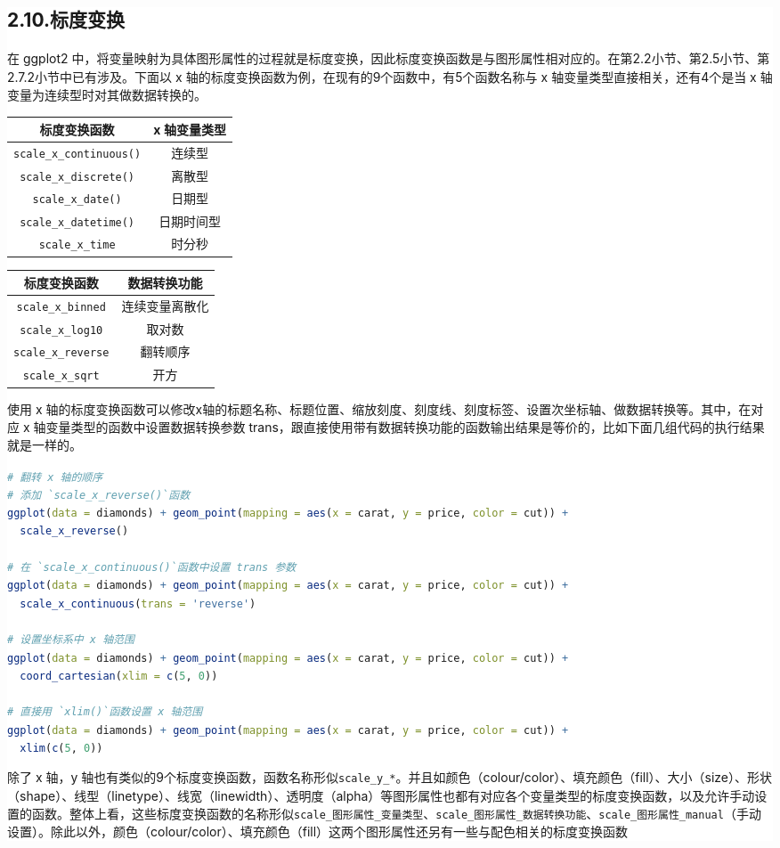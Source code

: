 ## 2.10.标度变换

在 ggplot2 中，将变量映射为具体图形属性的过程就是标度变换，因此标度变换函数是与图形属性相对应的。在第2.2小节、第2.5小节、第2.7.2小节中已有涉及。下面以 x 轴的标度变换函数为例，在现有的9个函数中，有5个函数名称与 x 轴变量类型直接相关，还有4个是当 x 轴变量为连续型时对其做数据转换的。

|标度变换函数|x 轴变量类型|
|:------:|:----------:|
|`scale_x_continuous()`|连续型|
|`scale_x_discrete()`|离散型|
|`scale_x_date()`|日期型|
|`scale_x_datetime()`|日期时间型|
|`scale_x_time`|时分秒|

|标度变换函数|数据转换功能|
|:------:|:----------:|
|`scale_x_binned`|连续变量离散化|
|`scale_x_log10`|取对数|
|`scale_x_reverse`|翻转顺序|
|`scale_x_sqrt`|开方|
  
使用 x 轴的标度变换函数可以修改x轴的标题名称、标题位置、缩放刻度、刻度线、刻度标签、设置次坐标轴、做数据转换等。其中，在对应 x 轴变量类型的函数中设置数据转换参数 trans，跟直接使用带有数据转换功能的函数输出结果是等价的，比如下面几组代码的执行结果就是一样的。
  

```r
# 翻转 x 轴的顺序
# 添加 `scale_x_reverse()`函数
ggplot(data = diamonds) + geom_point(mapping = aes(x = carat, y = price, color = cut)) +
  scale_x_reverse()

# 在 `scale_x_continuous()`函数中设置 trans 参数
ggplot(data = diamonds) + geom_point(mapping = aes(x = carat, y = price, color = cut)) +
  scale_x_continuous(trans = 'reverse')

# 设置坐标系中 x 轴范围
ggplot(data = diamonds) + geom_point(mapping = aes(x = carat, y = price, color = cut)) +
  coord_cartesian(xlim = c(5, 0))

# 直接用 `xlim()`函数设置 x 轴范围
ggplot(data = diamonds) + geom_point(mapping = aes(x = carat, y = price, color = cut)) +
  xlim(c(5, 0))
```
  
除了 x 轴，y 轴也有类似的9个标度变换函数，函数名称形似`scale_y_*`。并且如颜色（colour/color）、填充颜色（fill）、大小（size）、形状（shape）、线型（linetype）、线宽（linewidth）、透明度（alpha）等图形属性也都有对应各个变量类型的标度变换函数，以及允许手动设置的函数。整体上看，这些标度变换函数的名称形似`scale_图形属性_变量类型`、`scale_图形属性_数据转换功能`、`scale_图形属性_manual`（手动设置）。除此以外，颜色（colour/color）、填充颜色（fill）这两个图形属性还另有一些与配色相关的标度变换函数

